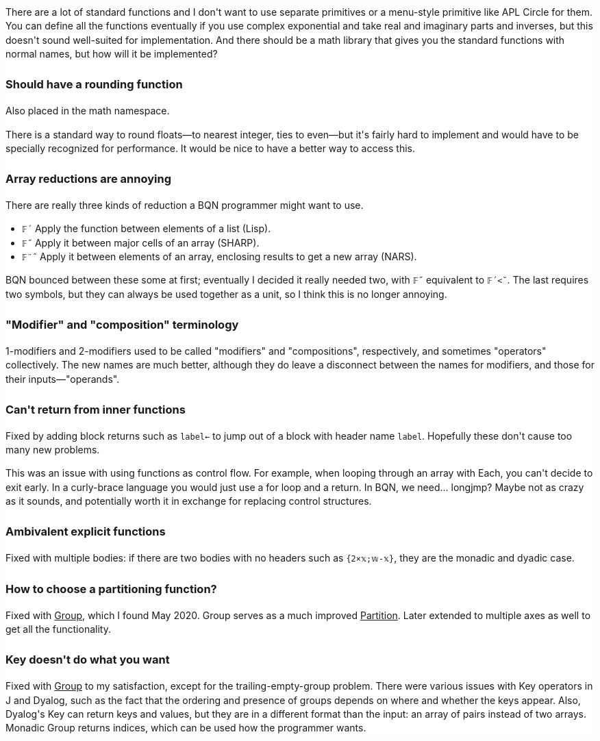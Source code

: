There are a lot of standard functions and I don't want to use separate primitives or a menu-style primitive like APL Circle for them. You can define all the functions eventually if you use complex exponential and take real and imaginary parts and inverses, but this doesn't sound well-suited for implementation. And there should be a math library that gives you the standard functions with normal names, but how will it be implemented?

### Should have a rounding function
Also placed in the math namespace.

There is a standard way to round floats—to nearest integer, ties to even—but it's fairly hard to implement and would have to be specially recognized for performance. It would be nice to have a better way to access this.

### Array reductions are annoying
There are really three kinds of reduction a BQN programmer might want to use.
- `𝔽´` Apply the function between elements of a list (Lisp).
- `𝔽˝` Apply it between major cells of an array (SHARP).
- `𝔽¨˝` Apply it between elements of an array, enclosing results to get a new array (NARS).

BQN bounced between these some at first; eventually I decided it really needed two, with `𝔽˝` equivalent to `𝔽´<˘`. The last requires two symbols, but they can always be used together as a unit, so I think this is no longer annoying.

### "Modifier" and "composition" terminology
1-modifiers and 2-modifiers used to be called "modifiers" and "compositions", respectively, and sometimes "operators" collectively. The new names are much better, although they do leave a disconnect between the names for modifiers, and those for their inputs—"operands".

### Can't return from inner functions
Fixed by adding block returns such as `label←` to jump out of a block with header name `label`. Hopefully these don't cause too many new problems.

This was an issue with using functions as control flow. For example, when looping through an array with Each, you can't decide to exit early. In a curly-brace language you would just use a for loop and a return. In BQN, we need… longjmp? Maybe not as crazy as it sounds, and potentially worth it in exchange for replacing control structures.

### Ambivalent explicit functions
Fixed with multiple bodies: if there are two bodies with no headers such as `{2×𝕩;𝕨-𝕩}`, they are the monadic and dyadic case.

### How to choose a partitioning function?
Fixed with [Group](../doc/group.md), which I found May 2020. Group serves as a much improved [Partition](https://aplwiki.com/wiki/Partition). Later extended to multiple axes as well to get all the functionality.

### Key doesn't do what you want
Fixed with [Group](../doc/group.md) to my satisfaction, except for the trailing-empty-group problem. There were various issues with Key operators in J and Dyalog, such as the fact that the ordering and presence of groups depends on where and whether the keys appear. Also, Dyalog's Key can return keys and values, but they are in a different format than the input: an array of pairs instead of two arrays. Monadic Group returns indices, which can be used how the programmer wants.
